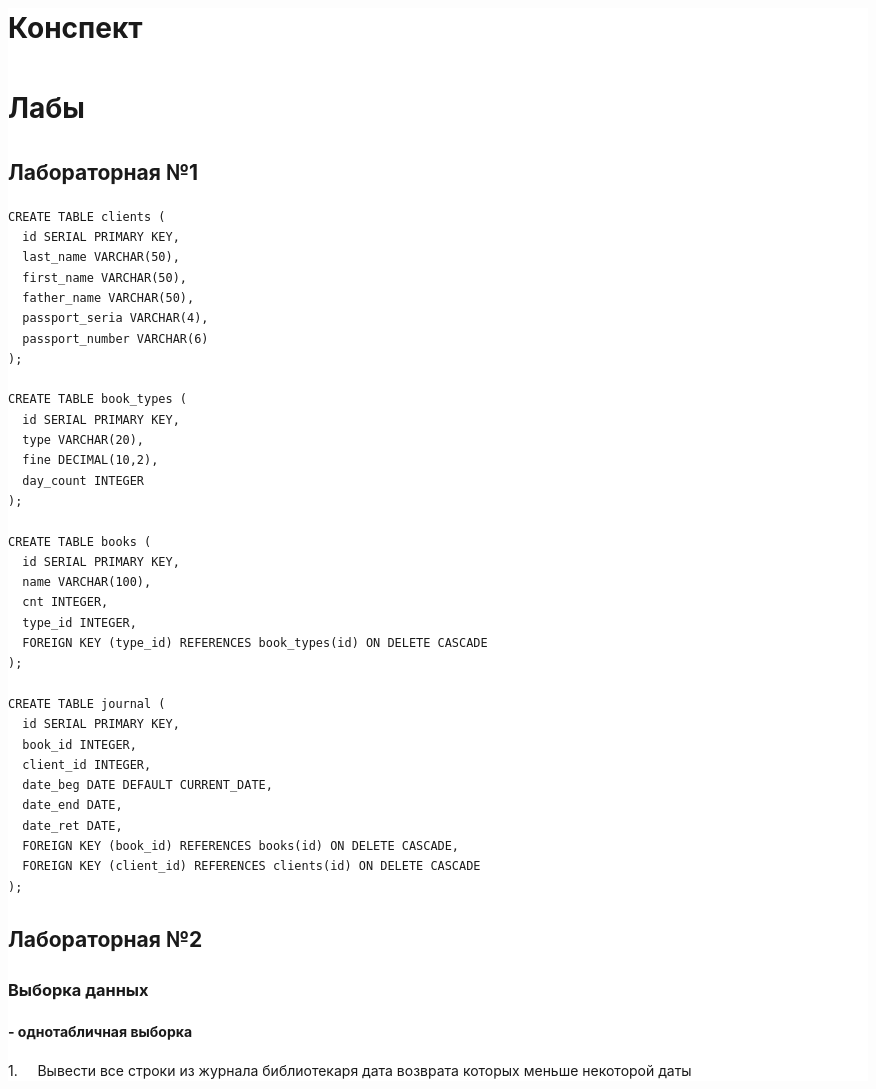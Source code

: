 # Конспект

# Лабы

## Лабораторная №1
```
CREATE TABLE clients (
  id SERIAL PRIMARY KEY,
  last_name VARCHAR(50),
  first_name VARCHAR(50),
  father_name VARCHAR(50),
  passport_seria VARCHAR(4),
  passport_number VARCHAR(6)
);

CREATE TABLE book_types (
  id SERIAL PRIMARY KEY,
  type VARCHAR(20),
  fine DECIMAL(10,2),
  day_count INTEGER
);

CREATE TABLE books (
  id SERIAL PRIMARY KEY,
  name VARCHAR(100),
  cnt INTEGER,
  type_id INTEGER,
  FOREIGN KEY (type_id) REFERENCES book_types(id) ON DELETE CASCADE
);

CREATE TABLE journal (
  id SERIAL PRIMARY KEY,
  book_id INTEGER,
  client_id INTEGER,
  date_beg DATE DEFAULT CURRENT_DATE,
  date_end DATE,
  date_ret DATE,
  FOREIGN KEY (book_id) REFERENCES books(id) ON DELETE CASCADE,
  FOREIGN KEY (client_id) REFERENCES clients(id) ON DELETE CASCADE
);
```
## Лабораторная №2
### Выборка данных

#### - однотабличная выборка

1.     Вывести все строки из журнала библиотекаря дата возврата которых меньше некоторой даты
